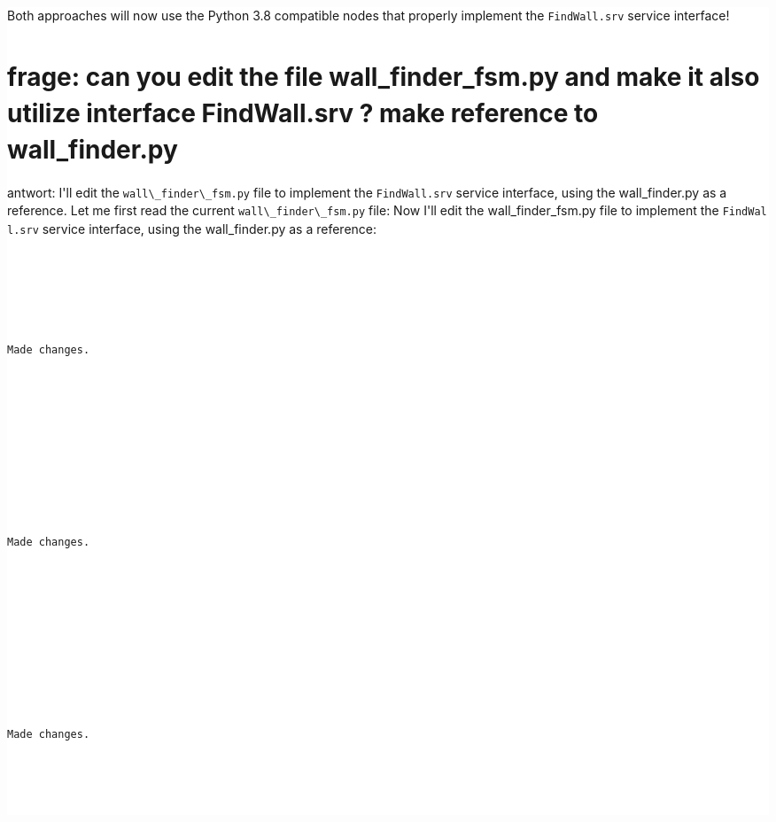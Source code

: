 

Both approaches will now use the Python 3.8 compatible nodes that properly implement the `FindWall.srv` service interface!



# frage: can you edit the file wall\_finder\_fsm.py and make it also utilize interface FindWall.srv ? make reference to wall\_finder.py



antwort: I'll edit the `wall\_finder\_fsm.py` file to implement the `FindWall.srv` service interface, using the wall\_finder.py as a reference. Let me first read the current `wall\_finder\_fsm.py` file: Now I'll edit the wall\_finder\_fsm.py file to implement the `FindWall.srv` service interface, using the wall\_finder.py as a reference: 

```





Made changes.





```



```





Made changes.





```



```





Made changes.





```
